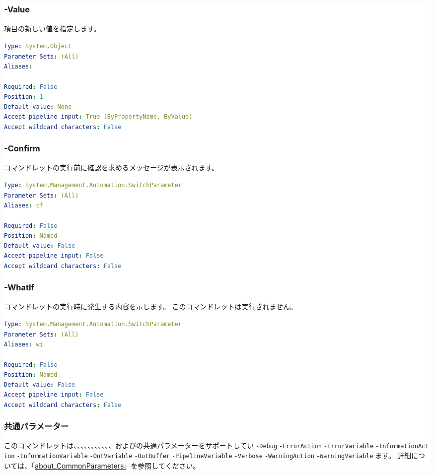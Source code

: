 ### -Value

項目の新しい値を指定します。

```yaml
Type: System.Object
Parameter Sets: (All)
Aliases:

Required: False
Position: 1
Default value: None
Accept pipeline input: True (ByPropertyName, ByValue)
Accept wildcard characters: False
```

### -Confirm

コマンドレットの実行前に確認を求めるメッセージが表示されます。

```yaml
Type: System.Management.Automation.SwitchParameter
Parameter Sets: (All)
Aliases: cf

Required: False
Position: Named
Default value: False
Accept pipeline input: False
Accept wildcard characters: False
```

### -WhatIf

コマンドレットの実行時に発生する内容を示します。
このコマンドレットは実行されません。

```yaml
Type: System.Management.Automation.SwitchParameter
Parameter Sets: (All)
Aliases: wi

Required: False
Position: Named
Default value: False
Accept pipeline input: False
Accept wildcard characters: False
```

### 共通パラメーター

このコマンドレットは、、、、、、、、、、、およびの共通パラメーターをサポートしてい `-Debug` `-ErrorAction` `-ErrorVariable` `-InformationAction` `-InformationVariable` `-OutVariable` `-OutBuffer` `-PipelineVariable` `-Verbose` `-WarningAction` `-WarningVariable` ます。 詳細については、「[about_CommonParameters](../Microsoft.PowerShell.Core/About/about_CommonParameters.md)」を参照してください。
